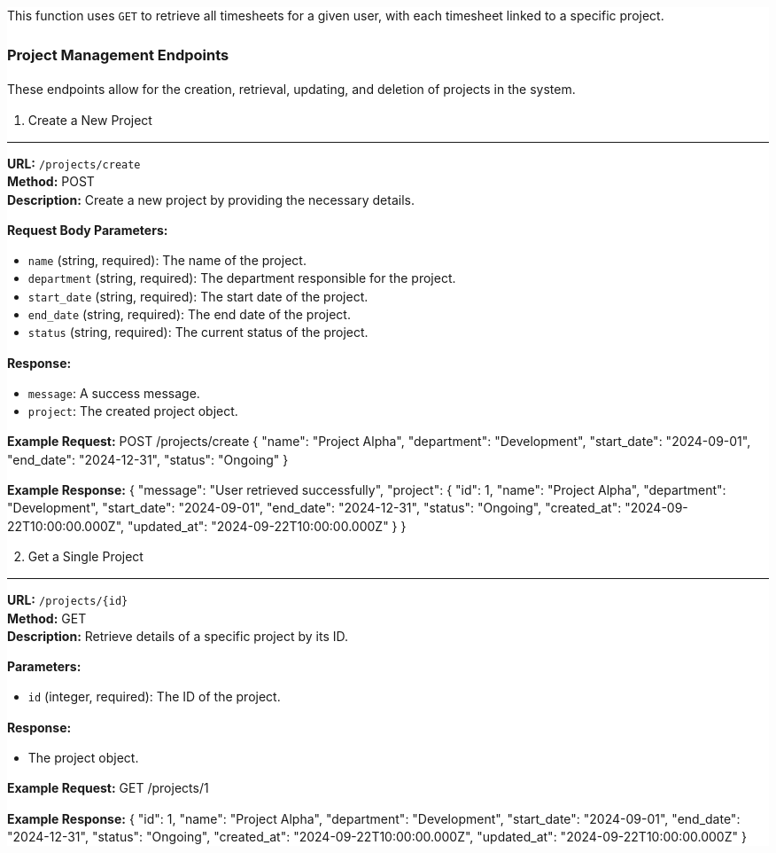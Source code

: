 

This function uses `GET` to retrieve all timesheets for a given user, with each timesheet linked to a specific project.



### Project Management Endpoints
These endpoints allow for the creation, retrieval, updating, and deletion of projects in the system.

1. Create a New Project
-----------------------
**URL:** `/projects/create`  
**Method:** POST  
**Description:** Create a new project by providing the necessary details.

**Request Body Parameters:**
- `name` (string, required): The name of the project.
- `department` (string, required): The department responsible for the project.
- `start_date` (string, required): The start date of the project.
- `end_date` (string, required): The end date of the project.
- `status` (string, required): The current status of the project.

**Response:**
- `message`: A success message.
- `project`: The created project object.

**Example Request:**
POST /projects/create { "name": "Project Alpha", "department": "Development", "start_date": "2024-09-01", "end_date": "2024-12-31", "status": "Ongoing" }


**Example Response:**
{ "message": "User retrieved successfully", "project": { "id": 1, "name": "Project Alpha", "department": "Development", "start_date": "2024-09-01", "end_date": "2024-12-31", "status": "Ongoing", "created_at": "2024-09-22T10:00:00.000Z", "updated_at": "2024-09-22T10:00:00.000Z" } }




2. Get a Single Project
-----------------------
**URL:** `/projects/{id}`  
**Method:** GET  
**Description:** Retrieve details of a specific project by its ID.

**Parameters:**
- `id` (integer, required): The ID of the project.

**Response:**
- The project object.

**Example Request:**
GET /projects/1


**Example Response:**
{ "id": 1, "name": "Project Alpha", "department": "Development", "start_date": "2024-09-01", "end_date": "2024-12-31", "status": "Ongoing", "created_at": "2024-09-22T10:00:00.000Z", "updated_at": "2024-09-22T10:00:00.000Z" }
